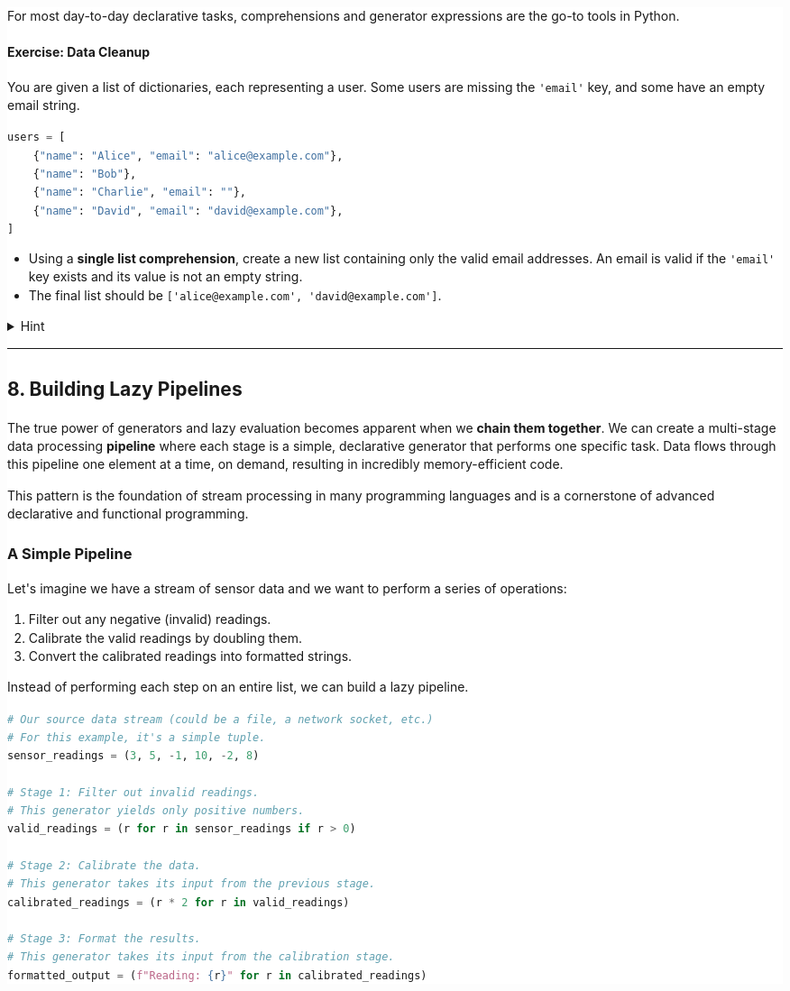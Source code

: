 For most day-to-day declarative tasks, comprehensions and generator expressions are the go-to tools in Python.

#### Exercise: Data Cleanup
You are given a list of dictionaries, each representing a user. Some users are missing the `'email'` key, and some have an empty email string.
```python
users = [
    {"name": "Alice", "email": "alice@example.com"},
    {"name": "Bob"},
    {"name": "Charlie", "email": ""},
    {"name": "David", "email": "david@example.com"},
]
```
- Using a **single list comprehension**, create a new list containing only the valid email addresses. An email is valid if the `'email'` key exists and its value is not an empty string.
- The final list should be `['alice@example.com', 'david@example.com']`.

<details><summary>Hint</summary></details>

---

## 8. Building Lazy Pipelines

The true power of generators and lazy evaluation becomes apparent when we **chain them together**. We can create a multi-stage data processing **pipeline** where each stage is a simple, declarative generator that performs one specific task. Data flows through this pipeline one element at a time, on demand, resulting in incredibly memory-efficient code.

This pattern is the foundation of stream processing in many programming languages and is a cornerstone of advanced declarative and functional programming.

### A Simple Pipeline

Let's imagine we have a stream of sensor data and we want to perform a series of operations:
1.  Filter out any negative (invalid) readings.
2.  Calibrate the valid readings by doubling them.
3.  Convert the calibrated readings into formatted strings.

Instead of performing each step on an entire list, we can build a lazy pipeline.

```python
# Our source data stream (could be a file, a network socket, etc.)
# For this example, it's a simple tuple.
sensor_readings = (3, 5, -1, 10, -2, 8)

# Stage 1: Filter out invalid readings.
# This generator yields only positive numbers.
valid_readings = (r for r in sensor_readings if r > 0)

# Stage 2: Calibrate the data.
# This generator takes its input from the previous stage.
calibrated_readings = (r * 2 for r in valid_readings)

# Stage 3: Format the results.
# This generator takes its input from the calibration stage.
formatted_output = (f"Reading: {r}" for r in calibrated_readings)
```
